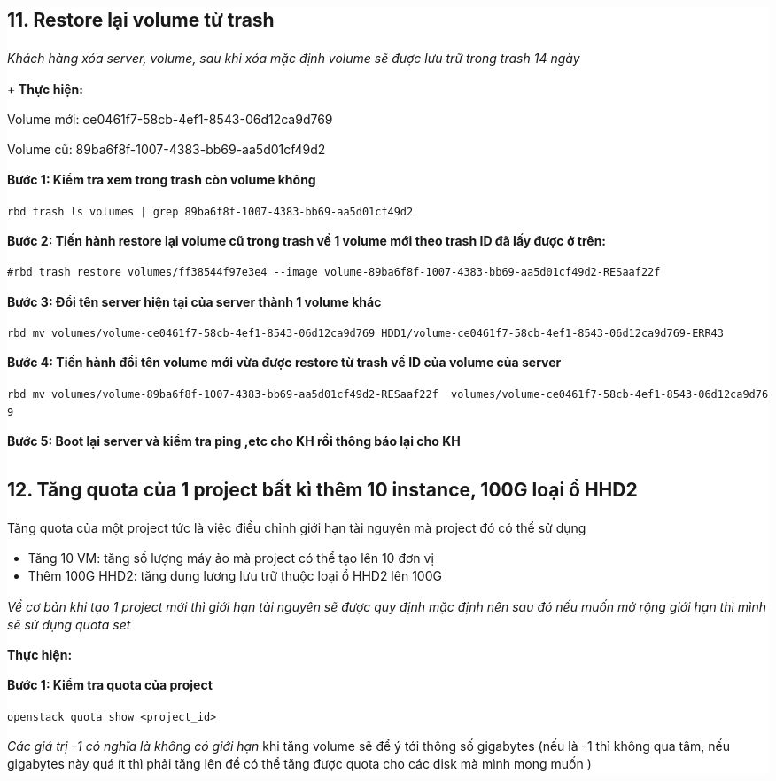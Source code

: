 ## 11. Restore lại volume từ trash

*Khách hàng xóa server, volume, sau khi xóa mặc định volume sẽ được lưu trữ trong trash 14 ngày* 

**+ Thực hiện:**

Volume mới: ce0461f7-58cb-4ef1-8543-06d12ca9d769

Volume cũ: 89ba6f8f-1007-4383-bb69-aa5d01cf49d2

**Bước 1: Kiểm tra xem trong trash còn volume không** 

```
rbd trash ls volumes | grep 89ba6f8f-1007-4383-bb69-aa5d01cf49d2
```

**Bước 2: Tiến hành restore lại volume cũ trong trash về 1 volume mới theo trash ID đã lấy được ở trên:** 

```
#rbd trash restore volumes/ff38544f97e3e4 --image volume-89ba6f8f-1007-4383-bb69-aa5d01cf49d2-RESaaf22f 
```

**Bước 3: Đổi tên server hiện tại của server thành 1 volume khác** 

```
rbd mv volumes/volume-ce0461f7-58cb-4ef1-8543-06d12ca9d769 HDD1/volume-ce0461f7-58cb-4ef1-8543-06d12ca9d769-ERR43
```

**Bước 4: Tiến hành đổi tên volume mới vừa được restore từ trash về ID của volume của server**

```
rbd mv volumes/volume-89ba6f8f-1007-4383-bb69-aa5d01cf49d2-RESaaf22f  volumes/volume-ce0461f7-58cb-4ef1-8543-06d12ca9d769 
```

**Bước 5: Boot lại server và kiểm tra ping ,etc cho KH rồi thông báo lại cho KH**

## 12. Tăng quota của 1 project bất kì thêm 10 instance, 100G loại ổ HHD2

Tăng quota của một project tức là việc điều chỉnh giới hạn tài nguyên mà project đó có thể sử dụng

- Tăng 10 VM: tăng số lượng máy ảo mà project có thể tạo lên 10 đơn vị 
- Thêm 100G HHD2: tăng dung lương lưu trữ thuộc loại ổ HHD2 lên 100G

*Về cơ bản khi tạo 1 project mới thì giới hạn tài nguyên sẽ được quy định mặc định nên sau đó nếu muốn mở rộng giới hạn thì mình sẽ sử dụng quota set*

**Thực hiện:**

**Bước 1: Kiểm tra quota của project**

```
openstack quota show <project_id>
```

*Các giá trị -1 có nghĩa là không có giới hạn* 
khi tăng volume sẽ để ý tới thông số gigabytes (nếu là -1 thì không qua tâm, nếu gigabytes này quá ít thì phải tăng lên để có thể tăng được quota cho các disk mà mình mong muốn )
